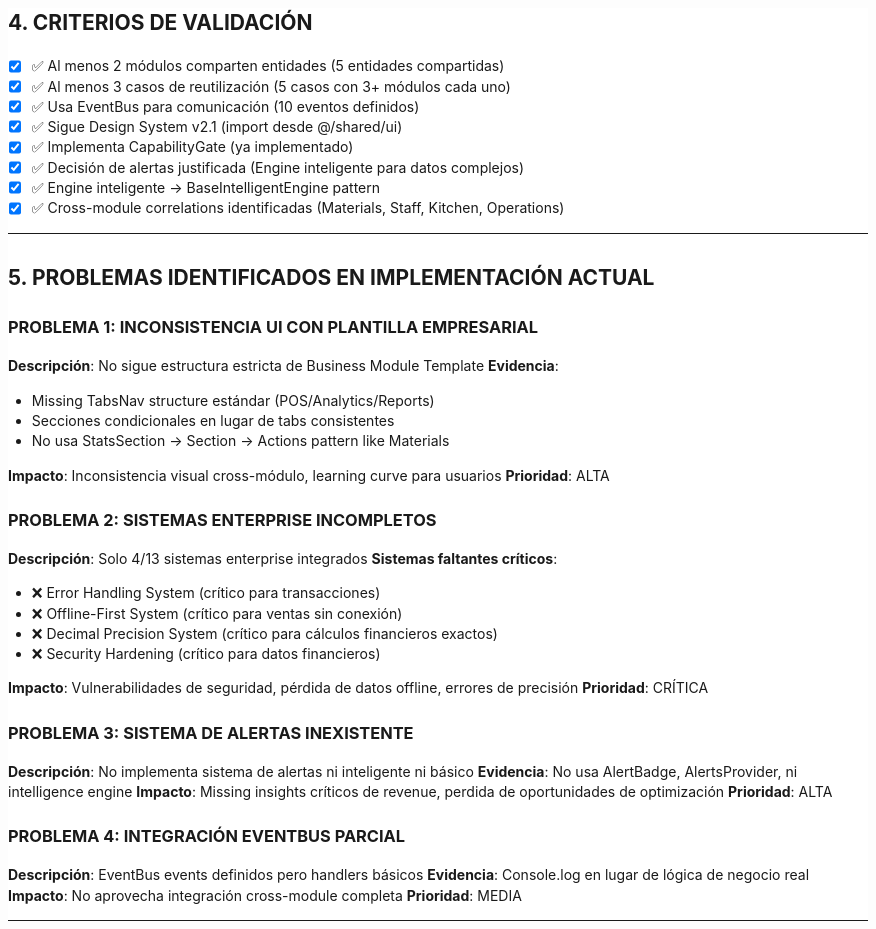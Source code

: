 
## 4. CRITERIOS DE VALIDACIÓN

- [x] ✅ Al menos 2 módulos comparten entidades (5 entidades compartidas)
- [x] ✅ Al menos 3 casos de reutilización (5 casos con 3+ módulos cada uno)
- [x] ✅ Usa EventBus para comunicación (10 eventos definidos)
- [x] ✅ Sigue Design System v2.1 (import desde @/shared/ui)
- [x] ✅ Implementa CapabilityGate (ya implementado)
- [x] ✅ Decisión de alertas justificada (Engine inteligente para datos complejos)
- [x] ✅ Engine inteligente → BaseIntelligentEngine pattern
- [x] ✅ Cross-module correlations identificadas (Materials, Staff, Kitchen, Operations)

---

## 5. PROBLEMAS IDENTIFICADOS EN IMPLEMENTACIÓN ACTUAL

### PROBLEMA 1: INCONSISTENCIA UI CON PLANTILLA EMPRESARIAL
**Descripción**: No sigue estructura estricta de Business Module Template
**Evidencia**:
- Missing TabsNav structure estándar (POS/Analytics/Reports)
- Secciones condicionales en lugar de tabs consistentes
- No usa StatsSection → Section → Actions pattern like Materials

**Impacto**: Inconsistencia visual cross-módulo, learning curve para usuarios
**Prioridad**: ALTA

### PROBLEMA 2: SISTEMAS ENTERPRISE INCOMPLETOS
**Descripción**: Solo 4/13 sistemas enterprise integrados
**Sistemas faltantes críticos**:
- ❌ Error Handling System (crítico para transacciones)
- ❌ Offline-First System (crítico para ventas sin conexión)
- ❌ Decimal Precision System (crítico para cálculos financieros exactos)
- ❌ Security Hardening (crítico para datos financieros)

**Impacto**: Vulnerabilidades de seguridad, pérdida de datos offline, errores de precisión
**Prioridad**: CRÍTICA

### PROBLEMA 3: SISTEMA DE ALERTAS INEXISTENTE
**Descripción**: No implementa sistema de alertas ni inteligente ni básico
**Evidencia**: No usa AlertBadge, AlertsProvider, ni intelligence engine
**Impacto**: Missing insights críticos de revenue, perdida de oportunidades de optimización
**Prioridad**: ALTA

### PROBLEMA 4: INTEGRACIÓN EVENTBUS PARCIAL
**Descripción**: EventBus events definidos pero handlers básicos
**Evidencia**: Console.log en lugar de lógica de negocio real
**Impacto**: No aprovecha integración cross-module completa
**Prioridad**: MEDIA

---
